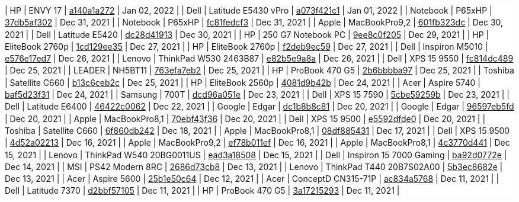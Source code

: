 | HP            | ENVY 17                     | [a140a1a272](https://linux-hardware.org/?probe=a140a1a272) | Jan 02, 2022 |
| Dell          | Latitude E5430 vPro         | [a073f421c1](https://linux-hardware.org/?probe=a073f421c1) | Jan 01, 2022 |
| Notebook      | P65xHP                      | [37db5af302](https://linux-hardware.org/?probe=37db5af302) | Dec 31, 2021 |
| Notebook      | P65xHP                      | [fc81fedcf3](https://linux-hardware.org/?probe=fc81fedcf3) | Dec 31, 2021 |
| Apple         | MacBookPro9,2               | [601fb323dc](https://linux-hardware.org/?probe=601fb323dc) | Dec 30, 2021 |
| Dell          | Latitude E5420              | [dc28d41913](https://linux-hardware.org/?probe=dc28d41913) | Dec 30, 2021 |
| HP            | 250 G7 Notebook PC          | [9ee8c0f205](https://linux-hardware.org/?probe=9ee8c0f205) | Dec 29, 2021 |
| HP            | EliteBook 2760p             | [1cd129ee35](https://linux-hardware.org/?probe=1cd129ee35) | Dec 27, 2021 |
| HP            | EliteBook 2760p             | [f2deb9ec59](https://linux-hardware.org/?probe=f2deb9ec59) | Dec 27, 2021 |
| Dell          | Inspiron M5010              | [e576e17ed7](https://linux-hardware.org/?probe=e576e17ed7) | Dec 26, 2021 |
| Lenovo        | ThinkPad W530 2463B87       | [e82b5e9a8a](https://linux-hardware.org/?probe=e82b5e9a8a) | Dec 26, 2021 |
| Dell          | XPS 15 9550                 | [fc814dc489](https://linux-hardware.org/?probe=fc814dc489) | Dec 25, 2021 |
| LEADER        | NH5BT11                     | [763efa7eb2](https://linux-hardware.org/?probe=763efa7eb2) | Dec 25, 2021 |
| HP            | ProBook 470 G5              | [2b6bbbba97](https://linux-hardware.org/?probe=2b6bbbba97) | Dec 25, 2021 |
| Toshiba       | Satellite C660              | [b13c6ceb2c](https://linux-hardware.org/?probe=b13c6ceb2c) | Dec 25, 2021 |
| HP            | EliteBook 2560p             | [4081d9b42b](https://linux-hardware.org/?probe=4081d9b42b) | Dec 24, 2021 |
| Acer          | Aspire 5740                 | [baf5d23f31](https://linux-hardware.org/?probe=baf5d23f31) | Dec 24, 2021 |
| Samsung       | 700T                        | [dcd96a051e](https://linux-hardware.org/?probe=dcd96a051e) | Dec 23, 2021 |
| Dell          | XPS 15 7590                 | [5cbe59259b](https://linux-hardware.org/?probe=5cbe59259b) | Dec 23, 2021 |
| Dell          | Latitude E6400              | [46422c0062](https://linux-hardware.org/?probe=46422c0062) | Dec 22, 2021 |
| Google        | Edgar                       | [dc1b8b8c81](https://linux-hardware.org/?probe=dc1b8b8c81) | Dec 20, 2021 |
| Google        | Edgar                       | [96597eb5fd](https://linux-hardware.org/?probe=96597eb5fd) | Dec 20, 2021 |
| Apple         | MacBookPro8,1               | [70ebf43f36](https://linux-hardware.org/?probe=70ebf43f36) | Dec 20, 2021 |
| Dell          | XPS 15 9500                 | [e5592dfde0](https://linux-hardware.org/?probe=e5592dfde0) | Dec 20, 2021 |
| Toshiba       | Satellite C660              | [6f860db242](https://linux-hardware.org/?probe=6f860db242) | Dec 18, 2021 |
| Apple         | MacBookPro8,1               | [08df885431](https://linux-hardware.org/?probe=08df885431) | Dec 17, 2021 |
| Dell          | XPS 15 9500                 | [4d52a02213](https://linux-hardware.org/?probe=4d52a02213) | Dec 16, 2021 |
| Apple         | MacBookPro9,2               | [ef78b011ef](https://linux-hardware.org/?probe=ef78b011ef) | Dec 16, 2021 |
| Apple         | MacBookPro8,1               | [4c3770d441](https://linux-hardware.org/?probe=4c3770d441) | Dec 15, 2021 |
| Lenovo        | ThinkPad W540 20BG0011US    | [ead3a18508](https://linux-hardware.org/?probe=ead3a18508) | Dec 15, 2021 |
| Dell          | Inspiron 15 7000 Gaming     | [ba92d0772e](https://linux-hardware.org/?probe=ba92d0772e) | Dec 14, 2021 |
| MSI           | PS42 Modern 8RC             | [2686d73cb8](https://linux-hardware.org/?probe=2686d73cb8) | Dec 13, 2021 |
| Lenovo        | ThinkPad T440 20B7S02A00    | [5b3ec8682e](https://linux-hardware.org/?probe=5b3ec8682e) | Dec 13, 2021 |
| Acer          | Aspire 5600                 | [25b1e50c64](https://linux-hardware.org/?probe=25b1e50c64) | Dec 12, 2021 |
| Acer          | ConceptD CN315-71P          | [ac834a5768](https://linux-hardware.org/?probe=ac834a5768) | Dec 11, 2021 |
| Dell          | Latitude 7370               | [d2bbf57105](https://linux-hardware.org/?probe=d2bbf57105) | Dec 11, 2021 |
| HP            | ProBook 470 G5              | [3a17215293](https://linux-hardware.org/?probe=3a17215293) | Dec 11, 2021 |